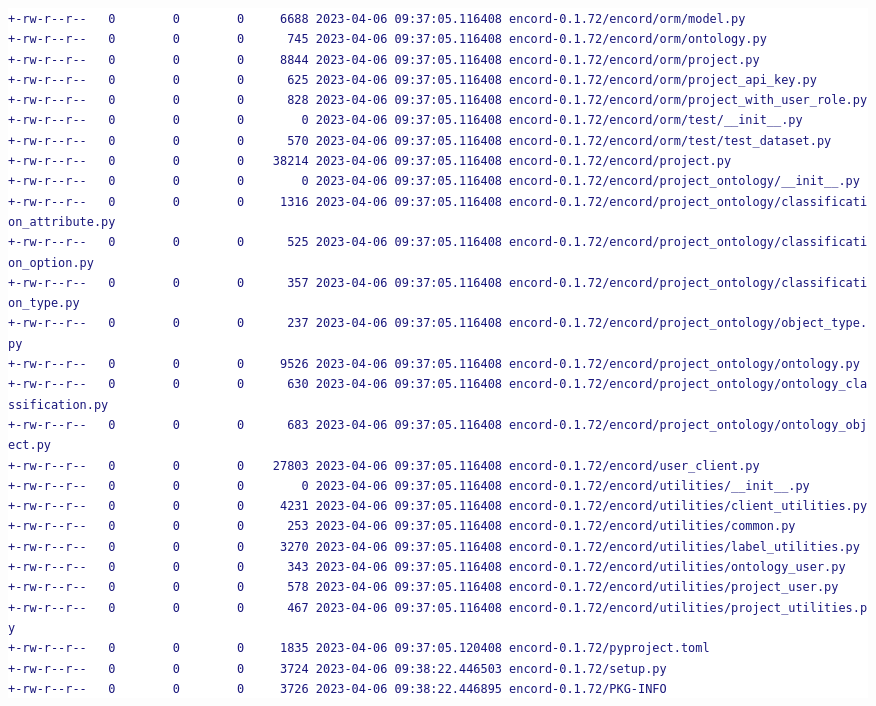 ```diff
+-rw-r--r--   0        0        0     6688 2023-04-06 09:37:05.116408 encord-0.1.72/encord/orm/model.py
+-rw-r--r--   0        0        0      745 2023-04-06 09:37:05.116408 encord-0.1.72/encord/orm/ontology.py
+-rw-r--r--   0        0        0     8844 2023-04-06 09:37:05.116408 encord-0.1.72/encord/orm/project.py
+-rw-r--r--   0        0        0      625 2023-04-06 09:37:05.116408 encord-0.1.72/encord/orm/project_api_key.py
+-rw-r--r--   0        0        0      828 2023-04-06 09:37:05.116408 encord-0.1.72/encord/orm/project_with_user_role.py
+-rw-r--r--   0        0        0        0 2023-04-06 09:37:05.116408 encord-0.1.72/encord/orm/test/__init__.py
+-rw-r--r--   0        0        0      570 2023-04-06 09:37:05.116408 encord-0.1.72/encord/orm/test/test_dataset.py
+-rw-r--r--   0        0        0    38214 2023-04-06 09:37:05.116408 encord-0.1.72/encord/project.py
+-rw-r--r--   0        0        0        0 2023-04-06 09:37:05.116408 encord-0.1.72/encord/project_ontology/__init__.py
+-rw-r--r--   0        0        0     1316 2023-04-06 09:37:05.116408 encord-0.1.72/encord/project_ontology/classification_attribute.py
+-rw-r--r--   0        0        0      525 2023-04-06 09:37:05.116408 encord-0.1.72/encord/project_ontology/classification_option.py
+-rw-r--r--   0        0        0      357 2023-04-06 09:37:05.116408 encord-0.1.72/encord/project_ontology/classification_type.py
+-rw-r--r--   0        0        0      237 2023-04-06 09:37:05.116408 encord-0.1.72/encord/project_ontology/object_type.py
+-rw-r--r--   0        0        0     9526 2023-04-06 09:37:05.116408 encord-0.1.72/encord/project_ontology/ontology.py
+-rw-r--r--   0        0        0      630 2023-04-06 09:37:05.116408 encord-0.1.72/encord/project_ontology/ontology_classification.py
+-rw-r--r--   0        0        0      683 2023-04-06 09:37:05.116408 encord-0.1.72/encord/project_ontology/ontology_object.py
+-rw-r--r--   0        0        0    27803 2023-04-06 09:37:05.116408 encord-0.1.72/encord/user_client.py
+-rw-r--r--   0        0        0        0 2023-04-06 09:37:05.116408 encord-0.1.72/encord/utilities/__init__.py
+-rw-r--r--   0        0        0     4231 2023-04-06 09:37:05.116408 encord-0.1.72/encord/utilities/client_utilities.py
+-rw-r--r--   0        0        0      253 2023-04-06 09:37:05.116408 encord-0.1.72/encord/utilities/common.py
+-rw-r--r--   0        0        0     3270 2023-04-06 09:37:05.116408 encord-0.1.72/encord/utilities/label_utilities.py
+-rw-r--r--   0        0        0      343 2023-04-06 09:37:05.116408 encord-0.1.72/encord/utilities/ontology_user.py
+-rw-r--r--   0        0        0      578 2023-04-06 09:37:05.116408 encord-0.1.72/encord/utilities/project_user.py
+-rw-r--r--   0        0        0      467 2023-04-06 09:37:05.116408 encord-0.1.72/encord/utilities/project_utilities.py
+-rw-r--r--   0        0        0     1835 2023-04-06 09:37:05.120408 encord-0.1.72/pyproject.toml
+-rw-r--r--   0        0        0     3724 2023-04-06 09:38:22.446503 encord-0.1.72/setup.py
+-rw-r--r--   0        0        0     3726 2023-04-06 09:38:22.446895 encord-0.1.72/PKG-INFO
```

